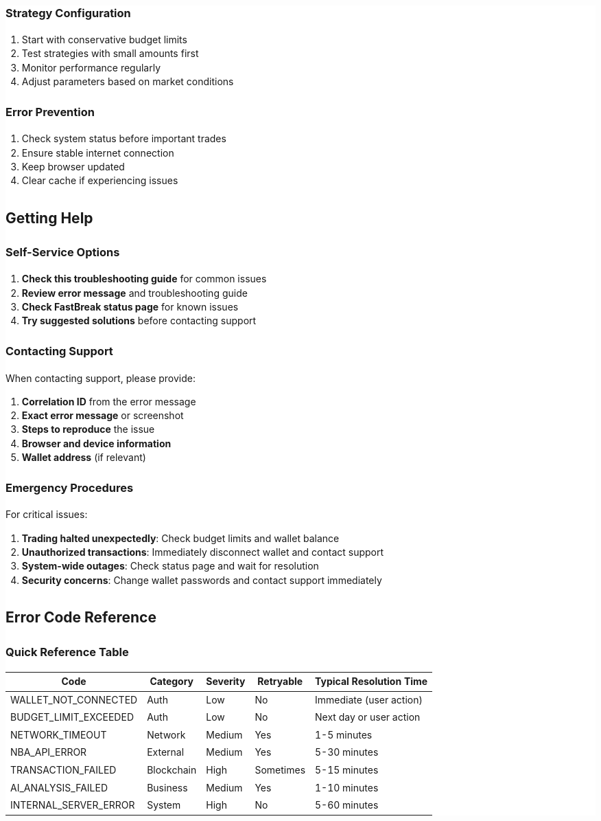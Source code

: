 ### Strategy Configuration
1. Start with conservative budget limits
2. Test strategies with small amounts first
3. Monitor performance regularly
4. Adjust parameters based on market conditions

### Error Prevention
1. Check system status before important trades
2. Ensure stable internet connection
3. Keep browser updated
4. Clear cache if experiencing issues

## Getting Help

### Self-Service Options
1. **Check this troubleshooting guide** for common issues
2. **Review error message** and troubleshooting guide
3. **Check FastBreak status page** for known issues
4. **Try suggested solutions** before contacting support

### Contacting Support
When contacting support, please provide:
1. **Correlation ID** from the error message
2. **Exact error message** or screenshot
3. **Steps to reproduce** the issue
4. **Browser and device information**
5. **Wallet address** (if relevant)

### Emergency Procedures
For critical issues:
1. **Trading halted unexpectedly**: Check budget limits and wallet balance
2. **Unauthorized transactions**: Immediately disconnect wallet and contact support
3. **System-wide outages**: Check status page and wait for resolution
4. **Security concerns**: Change wallet passwords and contact support immediately

## Error Code Reference

### Quick Reference Table

| Code | Category | Severity | Retryable | Typical Resolution Time |
|------|----------|----------|-----------|------------------------|
| WALLET_NOT_CONNECTED | Auth | Low | No | Immediate (user action) |
| BUDGET_LIMIT_EXCEEDED | Auth | Low | No | Next day or user action |
| NETWORK_TIMEOUT | Network | Medium | Yes | 1-5 minutes |
| NBA_API_ERROR | External | Medium | Yes | 5-30 minutes |
| TRANSACTION_FAILED | Blockchain | High | Sometimes | 5-15 minutes |
| AI_ANALYSIS_FAILED | Business | Medium | Yes | 1-10 minutes |
| INTERNAL_SERVER_ERROR | System | High | No | 5-60 minutes |
